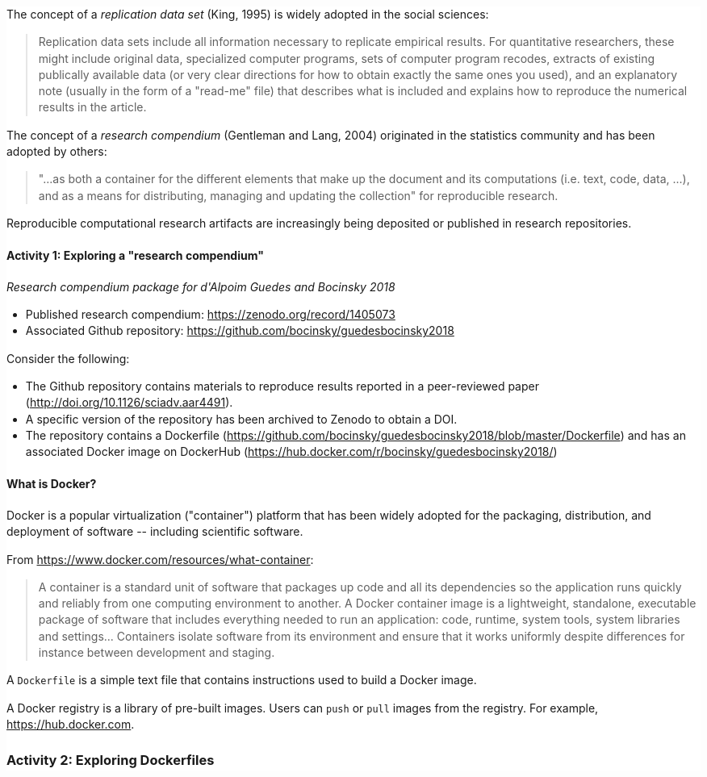 The concept of a _replication data set_ (King, 1995) is widely adopted in the social sciences:

> Replication data sets include all information necessary to replicate 
> empirical results. For quantitative researchers, these might include original data, 
> specialized computer programs, sets of computer program recodes, extracts of existing
> publically available data (or very clear directions for how to obtain exactly the 
> same ones you used), and an explanatory note (usually in the form of a "read-me" file)
> that describes what is included and explains how to reproduce the numerical results 
> in the article.

The concept of a _research compendium_ (Gentleman and Lang, 2004) originated in the statistics community and has been adopted by others:

> "...as both a container for the different elements that make up the
document and its computations (i.e. text, code, data, ...), and as a means
for distributing, managing and updating the collection" for reproducible
research.

Reproducible computational research artifacts are increasingly being deposited or published in research repositories.


#### Activity 1: Exploring a "research compendium"

_Research compendium package for d'Alpoim Guedes and Bocinsky 2018_
* Published research compendium: https://zenodo.org/record/1405073
* Associated Github repository: https://github.com/bocinsky/guedesbocinsky2018


Consider the following:
* The Github repository contains materials to reproduce results reported in a peer-reviewed paper (http://doi.org/10.1126/sciadv.aar4491).
* A specific version of the repository has been archived to Zenodo to obtain a DOI.
* The repository contains a Dockerfile (https://github.com/bocinsky/guedesbocinsky2018/blob/master/Dockerfile) and has an associated Docker image  on DockerHub (https://hub.docker.com/r/bocinsky/guedesbocinsky2018/)

#### What is Docker?

Docker is a popular virtualization ("container") platform that has been widely adopted for the packaging, distribution, and deployment of software -- including scientific software. 

From https://www.docker.com/resources/what-container:

> A container is a standard unit of software that packages up code and all its dependencies so the application runs quickly and reliably from one computing environment to another. A Docker container image is a lightweight, standalone, executable package of software that includes everything needed to run an application: code, runtime, system tools, system libraries and settings... Containers isolate software from its environment and ensure that it works uniformly despite differences for instance between development and staging.

A `Dockerfile` is a simple text file that contains instructions used to build a Docker image.

A Docker registry is a library of pre-built images. Users can `push` or `pull` images from the registry.  For example, https://hub.docker.com.


### Activity 2: Exploring Dockerfiles
